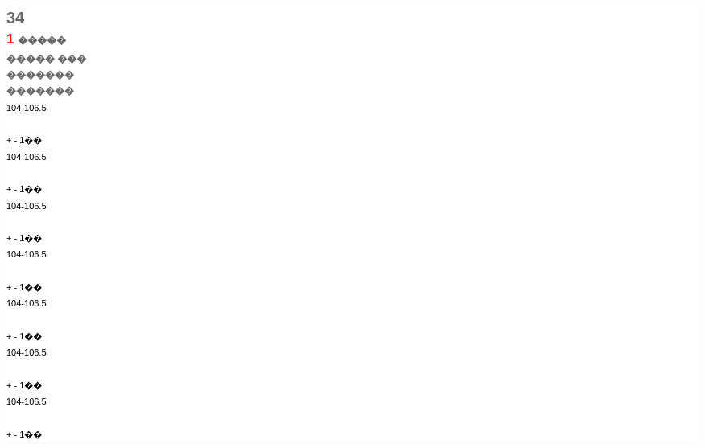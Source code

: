 </td>
<td style="background-color:transparent;border:1px #C0C0C0 solid;text-align:left;vertical-align:top;height:26px;">
<div><span style="color:#000000;font-family:Arial;font-size:13px;"> </span><span style="color:#696969;font-family:Arial;font-size:20px;"><strong>34</strong></span></div>
</td>
</tr>
<tr>
<td style="background-color:transparent;border:1px #C0C0C0 solid;text-align:left;vertical-align:top;width:70px;height:66px;">
<div><span style="color:#FF0000;font-family:Arial;font-size:17px;"><strong>1</strong></span><span style="color:#000000;font-family:Arial;font-size:17px;"><strong> </strong></span><span style="color:#696969;font-family:Arial;font-size:12px;"><strong>����� </strong></span></div>
<div><span style="color:#696969;font-family:Arial;font-size:12px;"><strong>����� ���</strong></span></div>
<div><span style="color:#696969;font-family:Arial;font-size:12px;"><strong>�������</strong></span></div>
<div><span style="color:#696969;font-family:Arial;font-size:12px;"><strong>�������</strong></span></div>
</td>
<td style="background-color:transparent;border:1px #C0C0C0 solid;text-align:left;vertical-align:top;width:58px;height:66px;">
<div><span style="color:#000000;font-family:Arial;font-size:11px;"> 104-106.5</span></div>
<div><span style="color:#000000;font-family:Arial;font-size:11px;"><br></span></div>
<div><span style="color:#000000;font-family:Arial;font-size:11px;"> + - 1��</span></div>
</td>
<td style="background-color:transparent;border:1px #C0C0C0 solid;text-align:left;vertical-align:top;width:58px;height:66px;">
<div><span style="color:#000000;font-family:Arial;font-size:11px;"> 104-106.5</span></div>
<div><span style="color:#000000;font-family:Arial;font-size:11px;"><br></span></div>
<div><span style="color:#000000;font-family:Arial;font-size:11px;"> + - 1��</span></div>
</td>
<td style="background-color:transparent;border:1px #C0C0C0 solid;text-align:left;vertical-align:top;width:58px;height:66px;">
<div><span style="color:#000000;font-family:Arial;font-size:11px;"> 104-106.5</span></div>
<div><span style="color:#000000;font-family:Arial;font-size:11px;"><br></span></div>
<div><span style="color:#000000;font-family:Arial;font-size:11px;"> + - 1��</span></div>
</td>
<td style="background-color:transparent;border:1px #C0C0C0 solid;text-align:left;vertical-align:top;width:56px;height:66px;">
<div><span style="color:#000000;font-family:Arial;font-size:11px;"> 104-106.5</span></div>
<div><span style="color:#000000;font-family:Arial;font-size:11px;"><br></span></div>
<div><span style="color:#000000;font-family:Arial;font-size:11px;"> + - 1��</span></div>
</td>
<td style="background-color:transparent;border:1px #C0C0C0 solid;text-align:left;vertical-align:top;width:60px;height:66px;">
<div><span style="color:#000000;font-family:Arial;font-size:11px;"> 104-106.5</span></div>
<div><span style="color:#000000;font-family:Arial;font-size:11px;"><br></span></div>
<div><span style="color:#000000;font-family:Arial;font-size:11px;"> + - 1��</span></div>
</td>
<td style="background-color:transparent;border:1px #C0C0C0 solid;text-align:left;vertical-align:top;width:56px;height:66px;">
<div><span style="color:#000000;font-family:Arial;font-size:11px;"> 104-106.5</span></div>
<div><span style="color:#000000;font-family:Arial;font-size:11px;"><br></span></div>
<div><span style="color:#000000;font-family:Arial;font-size:11px;"> + - 1��</span></div>
</td>
<td style="background-color:transparent;border:1px #C0C0C0 solid;text-align:left;vertical-align:top;height:66px;">
<div><span style="color:#000000;font-family:Arial;font-size:11px;"> 104-106.5</span></div>
<div><span style="color:#000000;font-family:Arial;font-size:11px;"><br></span></div>
<div><span style="color:#000000;font-family:Arial;font-size:11px;"> + - 1��</span></div>
</td>
</tr>
<tr>